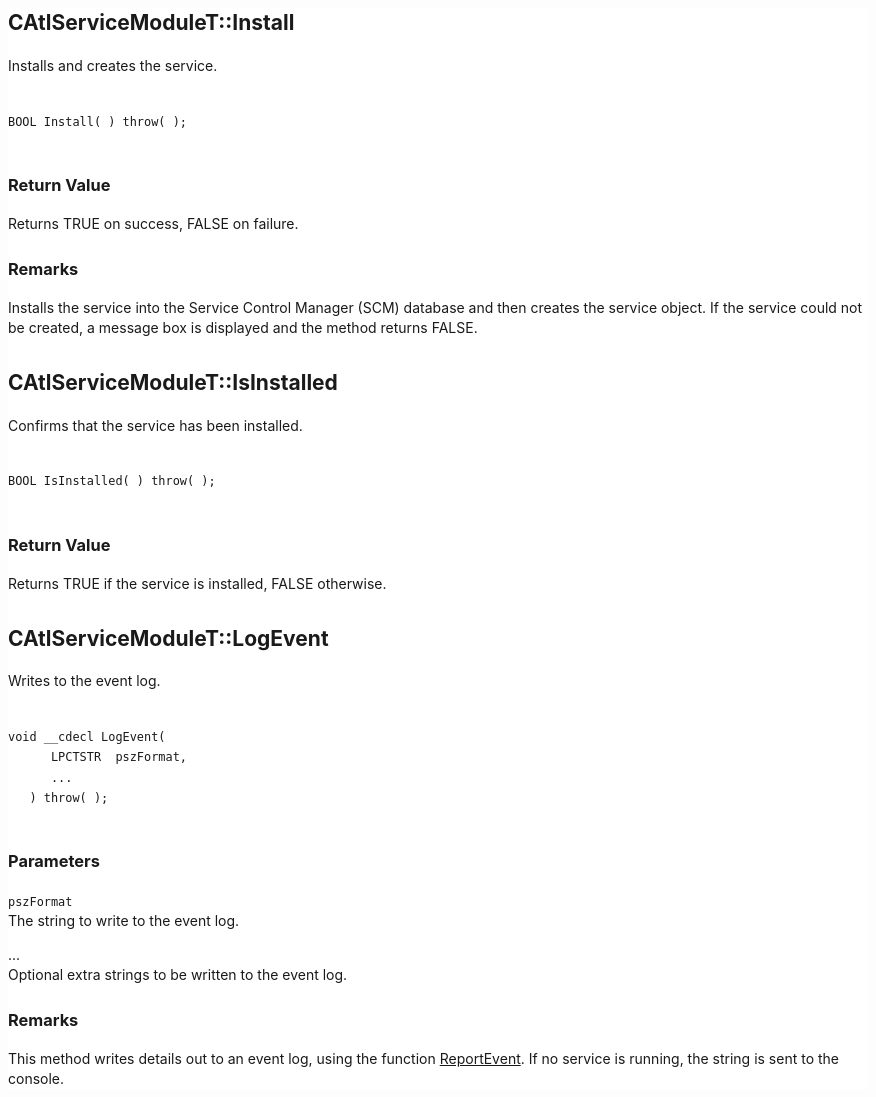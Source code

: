 ##  <a name="catlservicemodulet__install"></a>  CAtlServiceModuleT::Install  
 Installs and creates the service.  
  
```  
  
BOOL Install( ) throw( );  
  
```  
  
### Return Value  
 Returns TRUE on success, FALSE on failure.  
  
### Remarks  
 Installs the service into the Service Control Manager (SCM) database and then creates the service object. If the service could not be created, a message box is displayed and the method returns FALSE.  
  
##  <a name="catlservicemodulet__isinstalled"></a>  CAtlServiceModuleT::IsInstalled  
 Confirms that the service has been installed.  
  
```  
  
BOOL IsInstalled( ) throw( );  
  
```  
  
### Return Value  
 Returns TRUE if the service is installed, FALSE otherwise.  
  
##  <a name="catlservicemodulet__logevent"></a>  CAtlServiceModuleT::LogEvent  
 Writes to the event log.  
  
```  
  
void __cdecl LogEvent(  
      LPCTSTR  pszFormat,  
      ...   
   ) throw( );  
  
```  
  
### Parameters  
 `pszFormat`  
 The string to write to the event log.  
  
 ...  
 Optional extra strings to be written to the event log.  
  
### Remarks  
 This method writes details out to an event log, using the function [ReportEvent](http://msdn.microsoft.com/library/windows/desktop/aa363679). If no service is running, the string is sent to the console.  
  